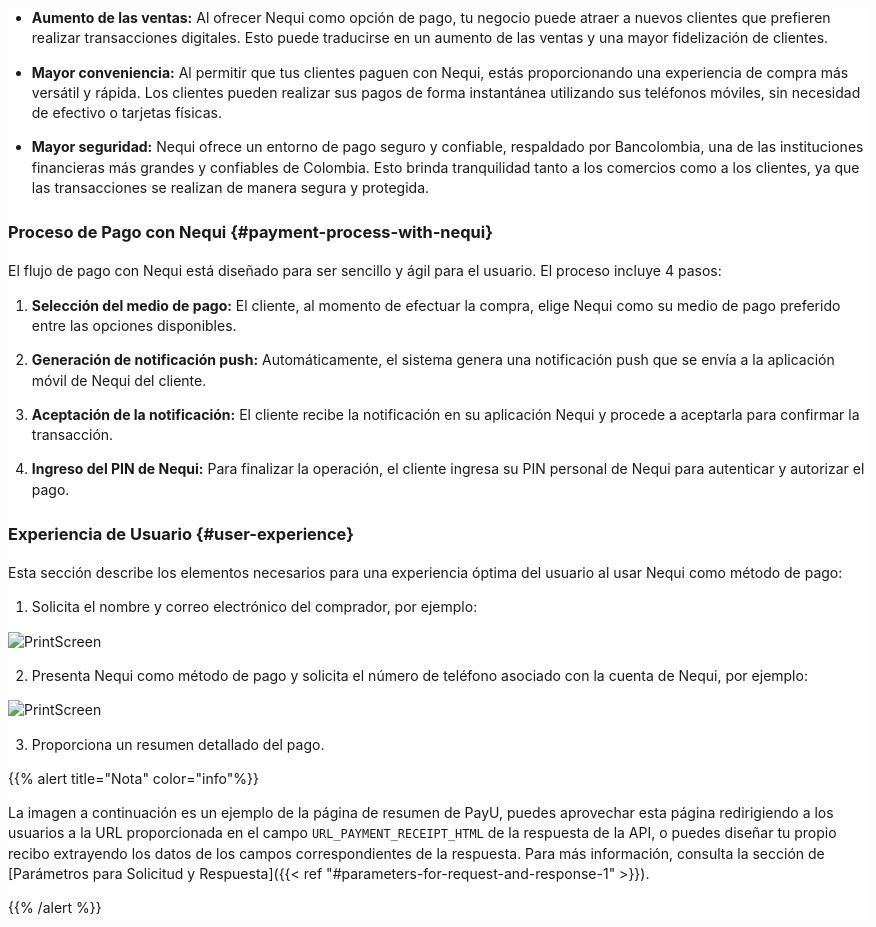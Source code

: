 * **Aumento de las ventas:** Al ofrecer Nequi como opción de pago, tu negocio puede atraer a nuevos clientes que prefieren realizar transacciones digitales. Esto puede traducirse en un aumento de las ventas y una mayor fidelización de clientes.

* **Mayor conveniencia:** Al permitir que tus clientes paguen con Nequi, estás proporcionando una experiencia de compra más versátil y rápida. Los clientes pueden realizar sus pagos de forma instantánea utilizando sus teléfonos móviles, sin necesidad de efectivo o tarjetas físicas.

* **Mayor seguridad:** Nequi ofrece un entorno de pago seguro y confiable, respaldado por Bancolombia, una de las instituciones financieras más grandes y confiables de Colombia. Esto brinda tranquilidad tanto a los comercios como a los clientes, ya que las transacciones se realizan de manera segura y protegida.

### Proceso de Pago con Nequi {#payment-process-with-nequi}

El flujo de pago con Nequi está diseñado para ser sencillo y ágil para el usuario. El proceso incluye 4 pasos:

1. **Selección del medio de pago:** El cliente, al momento de efectuar la compra, elige Nequi como su medio de pago preferido entre las opciones disponibles.

2. **Generación de notificación push:** Automáticamente, el sistema genera una notificación push que se envía a la aplicación móvil de Nequi del cliente.

3. **Aceptación de la notificación:** El cliente recibe la notificación en su aplicación Nequi y procede a aceptarla para confirmar la transacción.

4. **Ingreso del PIN de Nequi:** Para finalizar la operación, el cliente ingresa su PIN personal de Nequi para autenticar y autorizar el pago.

### Experiencia de Usuario {#user-experience}

Esta sección describe los elementos necesarios para una experiencia óptima del usuario al usar Nequi como método de pago:

1. Solicita el nombre y correo electrónico del comprador, por ejemplo:

<img src="/assets/Payments/NEQUI_ES_01.png" alt="PrintScreen" width="420">
<p></p>

2. Presenta Nequi como método de pago y solicita el número de teléfono asociado con la cuenta de Nequi, por ejemplo:

<img src="/assets/Payments/NEQUI_ES_02.png" alt="PrintScreen" width="420">
<p></p>

3. Proporciona un resumen detallado del pago. 

{{% alert title="Nota" color="info"%}}

La imagen a continuación es un ejemplo de la página de resumen de PayU, puedes aprovechar esta página redirigiendo a los usuarios a la URL proporcionada en el campo `URL_PAYMENT_RECEIPT_HTML` de la respuesta de la API, o puedes diseñar tu propio recibo extrayendo los datos de los campos correspondientes de la respuesta. Para más información, consulta la sección de [Parámetros para Solicitud y Respuesta]({{< ref "#parameters-for-request-and-response-1" >}}).

{{% /alert %}}
